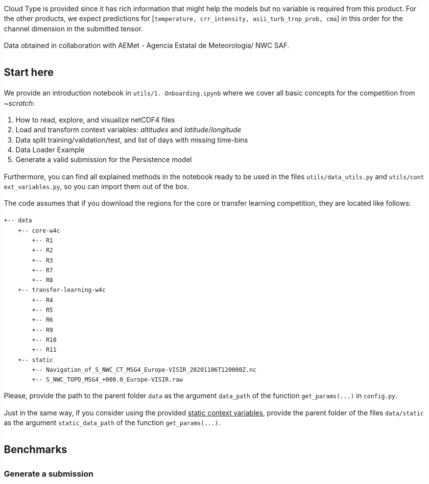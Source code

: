 Cloud Type is provided since it has rich information that might help the models but no variable is required from this product. For the other products, we expect predictions for [`temperature, crr_intensity, asii_turb_trop_prob, cma`] in this order for the channel dimension in the submitted tensor.

Data obtained in collaboration with AEMet - Agencia Estatal de Meteorología/ NWC SAF.

## Start here
We provide an introduction notebook in `utils/1. Onboarding.ipynb` where we cover all basic concepts for the competition from ~*scratch*:

1. How to read, explore, and visualize netCDF4 files
2. Load and transform context variables: *altitudes* and *latitude*/*longitude* 
3. Data split training/validation/test, and list of days with missing time-bins
4. Data Loader Example
5. Generate a valid submission for the Persistence model

Furthermore, you can find all explained methods in the notebook ready to be used in the files `utils/data_utils.py` and `utils/context_variables.py`, so you can import them out of the box.

The code assumes that if you download the regions for the core or transfer learning competition, they are located like follows:
```
+-- data
    +-- core-w4c
        +-- R1
        +-- R2
        +-- R3
        +-- R7
        +-- R8
    +-- transfer-learning-w4c
        +-- R4
        +-- R5
        +-- R6
        +-- R9
        +-- R10
        +-- R11
    +-- static
        +-- Navigation_of_S_NWC_CT_MSG4_Europe-VISIR_20201106T120000Z.nc
        +-- S_NWC_TOPO_MSG4_+000.0_Europe-VISIR.raw
```
Please, provide the path to the parent folder `data` as the argument `data_path` of the function `get_params(...)` in `config.py`. 

Just in the same way, if you consider using the provided [static context variables](https://www.iarai.ac.at/weather4cast/forums/topic/weather4cast-2021-static-channels-common-files-for-any-competition/), provide the parent folder of the files `data/static` as the argument `static_data_path` of the function `get_params(...)`.


## Benchmarks

### Generate a submission
